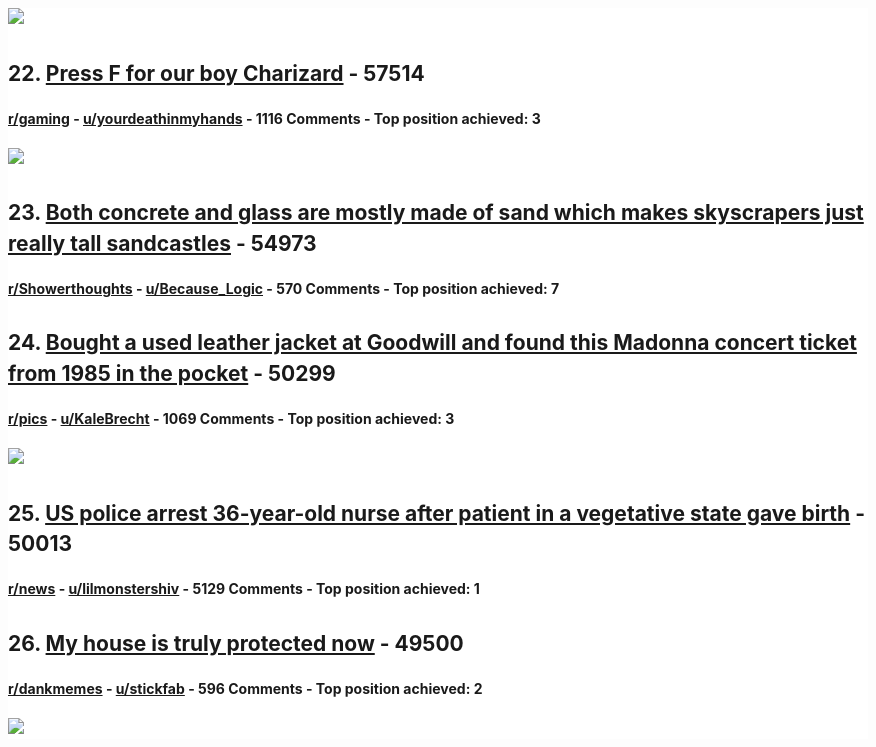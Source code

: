 <a href="https://imgur.com/u2pChmz"><img src="https://a.thumbs.redditmedia.com/LoacqKlkg9K_U8oOJdMiOEd86GKp1gmFxZRyOYGDLE8.jpg"></img></a>

## 22. [Press F for our boy Charizard](http://reddit.com/r/gaming/comments/aj3jn9/press_f_for_our_boy_charizard/) - 57514
#### [r/gaming](http://reddit.com/r/gaming) - [u/yourdeathinmyhands](http://reddit.com/u/yourdeathinmyhands) - 1116 Comments - Top position achieved: 3

<a href="https://i.redd.it/qihpuqr078c21.jpg"><img src="https://b.thumbs.redditmedia.com/QmEAmVZrlE8GxLytmGj_v_dCBHCUAymdDkJ17HMFaqw.jpg"></img></a>

## 23. [Both concrete and glass are mostly made of sand which makes skyscrapers just really tall sandcastles](http://reddit.com/r/Showerthoughts/comments/aj0e5o/both_concrete_and_glass_are_mostly_made_of_sand/) - 54973
#### [r/Showerthoughts](http://reddit.com/r/Showerthoughts) - [u/Because_Logic](http://reddit.com/u/Because_Logic) - 570 Comments - Top position achieved: 7

## 24. [Bought a used leather jacket at Goodwill and found this Madonna concert ticket from 1985 in the pocket](http://reddit.com/r/pics/comments/aj46r8/bought_a_used_leather_jacket_at_goodwill_and/) - 50299
#### [r/pics](http://reddit.com/r/pics) - [u/KaleBrecht](http://reddit.com/u/KaleBrecht) - 1069 Comments - Top position achieved: 3

<a href="https://i.imgur.com/c1Lr1eZ.jpg"><img src="https://b.thumbs.redditmedia.com/KQQvTC8PEcFV4NYrDTLMVLcap-FHJx0i6PSFXehC5PQ.jpg"></img></a>

## 25. [US police arrest 36-year-old nurse after patient in a vegetative state gave birth](http://reddit.com/r/news/comments/aj0vpe/us_police_arrest_36yearold_nurse_after_patient_in/) - 50013
#### [r/news](http://reddit.com/r/news) - [u/lilmonstershiv](http://reddit.com/u/lilmonstershiv) - 5129 Comments - Top position achieved: 1

## 26. [My house is truly protected now](http://reddit.com/r/dankmemes/comments/aiz86q/my_house_is_truly_protected_now/) - 49500
#### [r/dankmemes](http://reddit.com/r/dankmemes) - [u/stickfab](http://reddit.com/u/stickfab) - 596 Comments - Top position achieved: 2

<a href="https://i.redd.it/opis97bk26c21.jpg"><img src="https://b.thumbs.redditmedia.com/EUAvOUJHuNWynY--fcmKyoXLLDReWvALTFzQV4cTsGs.jpg"></img></a>
